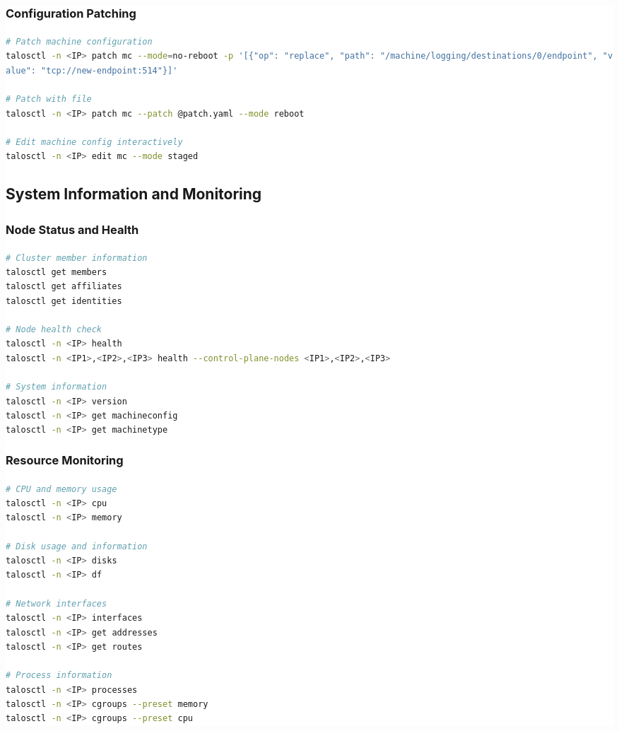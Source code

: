 ### Configuration Patching
```bash
# Patch machine configuration
talosctl -n <IP> patch mc --mode=no-reboot -p '[{"op": "replace", "path": "/machine/logging/destinations/0/endpoint", "value": "tcp://new-endpoint:514"}]'

# Patch with file
talosctl -n <IP> patch mc --patch @patch.yaml --mode reboot

# Edit machine config interactively
talosctl -n <IP> edit mc --mode staged
```

## System Information and Monitoring

### Node Status and Health
```bash
# Cluster member information
talosctl get members
talosctl get affiliates
talosctl get identities

# Node health check
talosctl -n <IP> health
talosctl -n <IP1>,<IP2>,<IP3> health --control-plane-nodes <IP1>,<IP2>,<IP3>

# System information
talosctl -n <IP> version
talosctl -n <IP> get machineconfig
talosctl -n <IP> get machinetype
```

### Resource Monitoring
```bash
# CPU and memory usage
talosctl -n <IP> cpu
talosctl -n <IP> memory

# Disk usage and information
talosctl -n <IP> disks
talosctl -n <IP> df

# Network interfaces
talosctl -n <IP> interfaces
talosctl -n <IP> get addresses
talosctl -n <IP> get routes

# Process information
talosctl -n <IP> processes
talosctl -n <IP> cgroups --preset memory
talosctl -n <IP> cgroups --preset cpu
```
